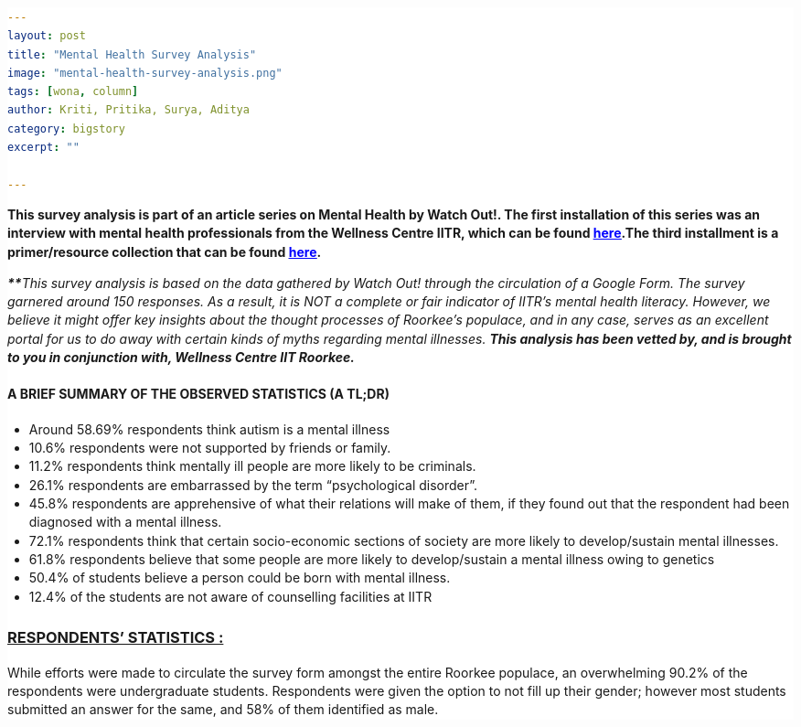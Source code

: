 ```yaml
---
layout: post
title: "Mental Health Survey Analysis"
image: "mental-health-survey-analysis.png"
tags: [wona, column]
author: Kriti, Pritika, Surya, Aditya
category: bigstory
excerpt: ""

---
```


**This survey analysis is part of an article series on Mental Health by Watch Out!. The first installation of this series was an interview with mental health professionals from the Wellness Centre IITR, which can be found [<span style="color:blue"><ins>here</ins></span>](http://watchout.iitr.ac.in/2020/09/in-conversation-with-the-wellness-center).The third installment is a primer/resource collection that can be found [<span style="color:blue"><ins>here</ins></span>](http://watchout.iitr.ac.in/2021/01/mental-health-primer).**

*<b>\*\*</b>This survey analysis is based on the data gathered by Watch Out! through  the circulation of a Google Form. The survey garnered around 150 responses. As a result, it is NOT a complete or fair indicator of IITR’s mental health literacy. However, we believe it might offer key insights about the thought processes of Roorkee’s populace, and in any case, serves as an excellent portal for us to do away with certain kinds of myths regarding mental illnesses. <b>This analysis has been vetted by, and is brought to you in conjunction with, Wellness Centre IIT Roorkee.</b>* 

#### <b>A BRIEF SUMMARY OF THE OBSERVED STATISTICS (A TL;DR)</b>
* Around 58.69% respondents think autism is a mental illness
* 10.6% respondents were not supported by friends or family.
* 11.2% respondents think mentally ill people are more likely to be criminals.
* 26.1% respondents are embarrassed by the term “psychological disorder”.
* 45.8% respondents are apprehensive of what their relations will make of them, if they found out that the respondent had been diagnosed with a mental illness.
* 72.1% respondents think that certain socio-economic sections of society are more likely to develop/sustain mental illnesses.
* 61.8% respondents believe that some people are more likely to develop/sustain a mental illness owing to genetics
* 50.4% of students believe a person could be born with mental illness.
* 12.4% of the students are not aware of counselling facilities at IITR 

### <ins>RESPONDENTS’ STATISTICS :</ins>

<iframe class="highcharts-iframe" src="https://app.everviz.com/embed/6Weoc_RBE/" title="Chart: Untitled Chart" style="border: 0; width: 100%; height: 500px"></iframe>

While efforts were made to circulate the survey form amongst the entire Roorkee populace, an overwhelming 90.2% of the respondents were undergraduate students. Respondents were given the option to not fill up their gender; however most students submitted an answer for the same, and 58% of them identified as male.

<iframe class="highcharts-iframe" src="https://app.everviz.com/embed/Z6oCRzx7b/" title="Chart: What is/are the source(s) of your knowledge on mental illness? " style="border: 0; width: 100%; height: 500px"></iframe>

